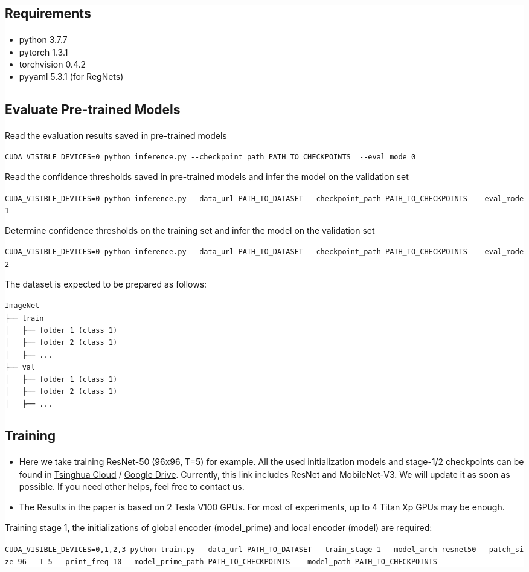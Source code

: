 ## Requirements
- python 3.7.7
- pytorch 1.3.1
- torchvision 0.4.2
- pyyaml 5.3.1 (for RegNets)

## Evaluate Pre-trained Models

Read the evaluation results saved in pre-trained models
```
CUDA_VISIBLE_DEVICES=0 python inference.py --checkpoint_path PATH_TO_CHECKPOINTS  --eval_mode 0
```

Read the confidence thresholds saved in pre-trained models and infer the model on the validation set
```
CUDA_VISIBLE_DEVICES=0 python inference.py --data_url PATH_TO_DATASET --checkpoint_path PATH_TO_CHECKPOINTS  --eval_mode 1
```

Determine confidence thresholds on the training set and infer the model on the validation set
```
CUDA_VISIBLE_DEVICES=0 python inference.py --data_url PATH_TO_DATASET --checkpoint_path PATH_TO_CHECKPOINTS  --eval_mode 2
```

The dataset is expected to be prepared as follows:
```
ImageNet
├── train
│   ├── folder 1 (class 1) 
│   ├── folder 2 (class 1)
│   ├── ...
├── val
│   ├── folder 1 (class 1)
│   ├── folder 2 (class 1)
│   ├── ...

```


## Training

- Here we take training ResNet-50 (96x96, T=5) for example. All the used initialization models and stage-1/2 checkpoints can be found in [Tsinghua Cloud](https://cloud.tsinghua.edu.cn/d/ac7c47b3f9b04e098862/) / [Google Drive](https://drive.google.com/drive/folders/1yO2GviOnukSUgcTkptNLBBttSJQZk9yn?usp=sharing). Currently, this link includes ResNet and MobileNet-V3. We will update it as soon as possible. If you need other helps, feel free to contact us.

- The Results in the paper is based on 2 Tesla V100 GPUs. For most of experiments, up to 4 Titan Xp GPUs may be enough.

Training stage 1, the initializations of global encoder (model_prime) and local encoder (model) are required:
```
CUDA_VISIBLE_DEVICES=0,1,2,3 python train.py --data_url PATH_TO_DATASET --train_stage 1 --model_arch resnet50 --patch_size 96 --T 5 --print_freq 10 --model_prime_path PATH_TO_CHECKPOINTS  --model_path PATH_TO_CHECKPOINTS
```
